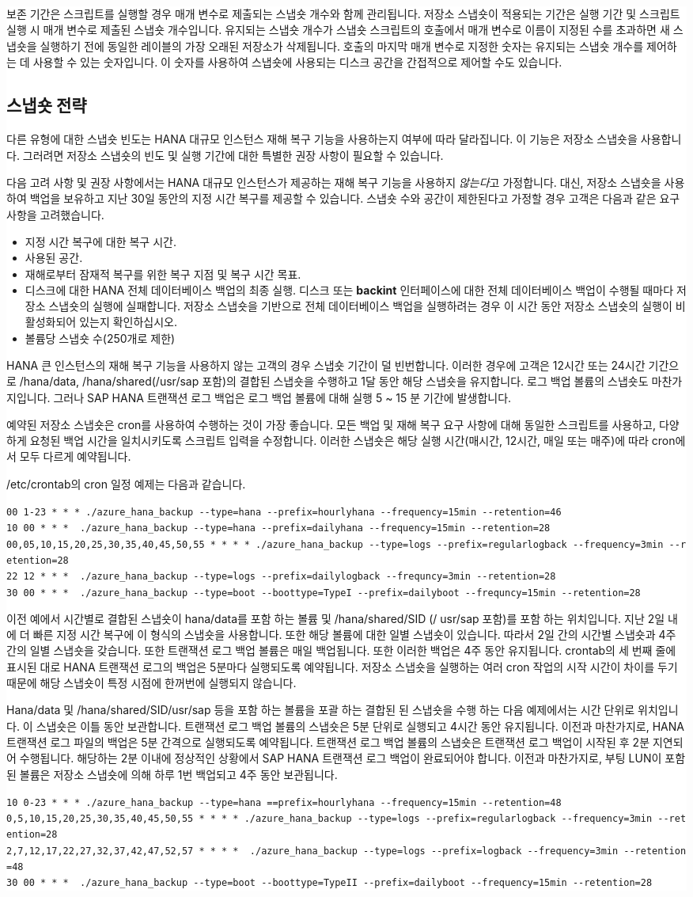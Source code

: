 보존 기간은 스크립트를 실행할 경우 매개 변수로 제출되는 스냅숏 개수와 함께 관리됩니다. 저장소 스냅숏이 적용되는 기간은 실행 기간 및 스크립트 실행 시 매개 변수로 제출된 스냅숏 개수입니다. 유지되는 스냅숏 개수가 스냅숏 스크립트의 호출에서 매개 변수로 이름이 지정된 수를 초과하면 새 스냅숏을 실행하기 전에 동일한 레이블의 가장 오래된 저장소가 삭제됩니다. 호출의 마지막 매개 변수로 지정한 숫자는 유지되는 스냅숏 개수를 제어하는 데 사용할 수 있는 숫자입니다. 이 숫자를 사용하여 스냅숏에 사용되는 디스크 공간을 간접적으로 제어할 수도 있습니다. 


## <a name="snapshot-strategies"></a>스냅숏 전략
다른 유형에 대한 스냅숏 빈도는 HANA 대규모 인스턴스 재해 복구 기능을 사용하는지 여부에 따라 달라집니다. 이 기능은 저장소 스냅숏을 사용합니다. 그러려면 저장소 스냅숏의 빈도 및 실행 기간에 대한 특별한 권장 사항이 필요할 수 있습니다. 

다음 고려 사항 및 권장 사항에서는 HANA 대규모 인스턴스가 제공하는 재해 복구 기능을 사용하지 *않는다*고 가정합니다. 대신, 저장소 스냅숏을 사용하여 백업을 보유하고 지난 30일 동안의 지정 시간 복구를 제공할 수 있습니다. 스냅숏 수와 공간이 제한된다고 가정할 경우 고객은 다음과 같은 요구 사항을 고려했습니다.

- 지정 시간 복구에 대한 복구 시간.
- 사용된 공간.
- 재해로부터 잠재적 복구를 위한 복구 지점 및 복구 시간 목표.
- 디스크에 대한 HANA 전체 데이터베이스 백업의 최종 실행. 디스크 또는 **backint** 인터페이스에 대한 전체 데이터베이스 백업이 수행될 때마다 저장소 스냅숏의 실행에 실패합니다. 저장소 스냅숏을 기반으로 전체 데이터베이스 백업을 실행하려는 경우 이 시간 동안 저장소 스냅숏의 실행이 비활성화되어 있는지 확인하십시오.
- 볼륨당 스냅숏 수(250개로 제한)



HANA 큰 인스턴스의 재해 복구 기능을 사용하지 않는 고객의 경우 스냅숏 기간이 덜 빈번합니다. 이러한 경우에 고객은 12시간 또는 24시간 기간으로 /hana/data, /hana/shared(/usr/sap 포함)의 결합된 스냅숏을 수행하고 1달 동안 해당 스냅숏을 유지합니다. 로그 백업 볼륨의 스냅숏도 마찬가지입니다. 그러나 SAP HANA 트랜잭션 로그 백업은 로그 백업 볼륨에 대해 실행 5 ~ 15 분 기간에 발생합니다.

예약된 저장소 스냅숏은 cron를 사용하여 수행하는 것이 가장 좋습니다. 모든 백업 및 재해 복구 요구 사항에 대해 동일한 스크립트를 사용하고, 다양하게 요청된 백업 시간을 일치시키도록 스크립트 입력을 수정합니다. 이러한 스냅숏은 해당 실행 시간(매시간, 12시간, 매일 또는 매주)에 따라 cron에서 모두 다르게 예약됩니다. 

/etc/crontab의 cron 일정 예제는 다음과 같습니다.
```
00 1-23 * * * ./azure_hana_backup --type=hana --prefix=hourlyhana --frequency=15min --retention=46
10 00 * * *  ./azure_hana_backup --type=hana --prefix=dailyhana --frequency=15min --retention=28
00,05,10,15,20,25,30,35,40,45,50,55 * * * * ./azure_hana_backup --type=logs --prefix=regularlogback --frequency=3min --retention=28
22 12 * * *  ./azure_hana_backup --type=logs --prefix=dailylogback --frequncy=3min --retention=28
30 00 * * *  ./azure_hana_backup --type=boot --boottype=TypeI --prefix=dailyboot --frequncy=15min --retention=28
```
이전 예에서 시간별로 결합된 스냅숏이 hana/data를 포함 하는 볼륨 및 /hana/shared/SID (/ usr/sap 포함)를 포함 하는 위치입니다. 지난 2일 내에 더 빠른 지정 시간 복구에 이 형식의 스냅숏을 사용합니다. 또한 해당 볼륨에 대한 일별 스냅숏이 있습니다. 따라서 2일 간의 시간별 스냅숏과 4주 간의 일별 스냅숏을 갖습니다. 또한 트랜잭션 로그 백업 볼륨은 매일 백업됩니다. 또한 이러한 백업은 4주 동안 유지됩니다. crontab의 세 번째 줄에 표시된 대로 HANA 트랜잭션 로그의 백업은 5분마다 실행되도록 예약됩니다. 저장소 스냅숏을 실행하는 여러 cron 작업의 시작 시간이 차이를 두기 때문에 해당 스냅숏이 특정 시점에 한꺼번에 실행되지 않습니다. 

Hana/data 및 /hana/shared/SID/usr/sap 등을 포함 하는 볼륨을 포괄 하는 결합된 된 스냅숏을 수행 하는 다음 예제에서는 시간 단위로 위치입니다. 이 스냅숏은 이틀 동안 보관합니다. 트랜잭션 로그 백업 볼륨의 스냅숏은 5분 단위로 실행되고 4시간 동안 유지됩니다. 이전과 마찬가지로, HANA 트랜잭션 로그 파일의 백업은 5분 간격으로 실행되도록 예약됩니다. 트랜잭션 로그 백업 볼륨의 스냅숏은 트랜잭션 로그 백업이 시작된 후 2분 지연되어 수행됩니다. 해당하는 2분 이내에 정상적인 상황에서 SAP HANA 트랜잭션 로그 백업이 완료되어야 합니다. 이전과 마찬가지로, 부팅 LUN이 포함된 볼륨은 저장소 스냅숏에 의해 하루 1번 백업되고 4주 동안 보관됩니다.

```
10 0-23 * * * ./azure_hana_backup --type=hana ==prefix=hourlyhana --frequency=15min --retention=48
0,5,10,15,20,25,30,35,40,45,50,55 * * * * ./azure_hana_backup --type=logs --prefix=regularlogback --frequency=3min --retention=28
2,7,12,17,22,27,32,37,42,47,52,57 * * * *  ./azure_hana_backup --type=logs --prefix=logback --frequency=3min --retention=48
30 00 * * *  ./azure_hana_backup --type=boot --boottype=TypeII --prefix=dailyboot --frequency=15min --retention=28
```
